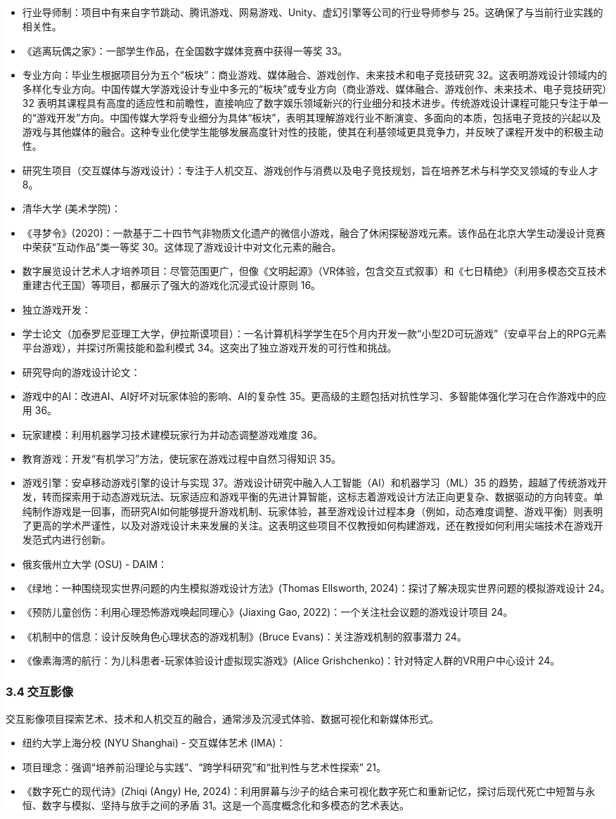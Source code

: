 - 行业导师制：项目中有来自字节跳动、腾讯游戏、网易游戏、Unity、虚幻引擎等公司的行业导师参与 25。这确保了与当前行业实践的相关性。
    
- 《逃离玩偶之家》：一部学生作品，在全国数字媒体竞赛中获得一等奖 33。
    
- 专业方向：毕业生根据项目分为五个“板块”：商业游戏、媒体融合、游戏创作、未来技术和电子竞技研究 32。这表明游戏设计领域内的多样化专业方向。中国传媒大学游戏设计专业中多元的“板块”或专业方向（商业游戏、媒体融合、游戏创作、未来技术、电子竞技研究）32 表明其课程具有高度的适应性和前瞻性，直接响应了数字娱乐领域新兴的行业细分和技术进步。传统游戏设计课程可能只专注于单一的“游戏开发”方向。中国传媒大学将专业细分为具体“板块”，表明其理解游戏行业不断演变、多面向的本质，包括电子竞技的兴起以及游戏与其他媒体的融合。这种专业化使学生能够发展高度针对性的技能，使其在利基领域更具竞争力，并反映了课程开发中的积极主动性。
    
- 研究生项目（交互媒体与游戏设计）：专注于人机交互、游戏创作与消费以及电子竞技规划，旨在培养艺术与科学交叉领域的专业人才 8。
    

- 清华大学 (美术学院)：
    

- 《寻梦令》(2020)：一款基于二十四节气非物质文化遗产的微信小游戏，融合了休闲探秘游戏元素。该作品在北京大学生动漫设计竞赛中荣获“互动作品”类一等奖 30。这体现了游戏设计中对文化元素的融合。
    
- 数字展览设计艺术人才培养项目：尽管范围更广，但像《文明起源》（VR体验，包含交互式叙事）和《七日精绝》（利用多模态交互技术重建古代王国）等项目，都展示了强大的游戏化沉浸式设计原则 16。
    

- 独立游戏开发：
    

- 学士论文（加泰罗尼亚理工大学，伊拉斯谟项目）：一名计算机科学学生在5个月内开发一款“小型2D可玩游戏”（安卓平台上的RPG元素平台游戏），并探讨所需技能和盈利模式 34。这突出了独立游戏开发的可行性和挑战。
    

- 研究导向的游戏设计论文：
    

- 游戏中的AI：改进AI、AI好坏对玩家体验的影响、AI的复杂性 35。更高级的主题包括对抗性学习、多智能体强化学习在合作游戏中的应用 36。
    
- 玩家建模：利用机器学习技术建模玩家行为并动态调整游戏难度 36。
    
- 教育游戏：开发“有机学习”方法，使玩家在游戏过程中自然习得知识 35。
    
- 游戏引擎：安卓移动游戏引擎的设计与实现 37。游戏设计研究中融入人工智能（AI）和机器学习（ML）35 的趋势，超越了传统游戏开发，转而探索用于动态游戏玩法、玩家适应和游戏平衡的先进计算智能，这标志着游戏设计方法正向更复杂、数据驱动的方向转变。单纯制作游戏是一回事，而研究AI如何能够提升游戏机制、玩家体验，甚至游戏设计过程本身（例如，动态难度调整、游戏平衡）则表明了更高的学术严谨性，以及对游戏设计未来发展的关注。这表明这些项目不仅教授如何构建游戏，还在教授如何利用尖端技术在游戏开发范式内进行创新。
    

- 俄亥俄州立大学 (OSU) - DAIM：
    

- 《绿地：一种围绕现实世界问题的内生模拟游戏设计方法》(Thomas Ellsworth, 2024)：探讨了解决现实世界问题的模拟游戏设计 24。
    
- 《预防儿童创伤：利用心理恐怖游戏唤起同理心》(Jiaxing Gao, 2022)：一个关注社会议题的游戏设计项目 24。
    
- 《机制中的信息：设计反映角色心理状态的游戏机制》(Bruce Evans)：关注游戏机制的叙事潜力 24。
    
- 《像素海湾的航行：为儿科患者-玩家体验设计虚拟现实游戏》(Alice Grishchenko)：针对特定人群的VR用户中心设计 24。
    

  

### 3.4 交互影像

  

交互影像项目探索艺术、技术和人机交互的融合，通常涉及沉浸式体验、数据可视化和新媒体形式。

- 纽约大学上海分校 (NYU Shanghai) - 交互媒体艺术 (IMA)：
    

- 项目理念：强调“培养前沿理论与实践”、“跨学科研究”和“批判性与艺术性探索” 21。
    
- 《数字死亡的现代诗》(Zhiqi (Angy) He, 2024)：利用屏幕与沙子的结合来可视化数字死亡和重新记忆，探讨后现代死亡中短暂与永恒、数字与模拟、坚持与放手之间的矛盾 31。这是一个高度概念化和多模态的艺术表达。
    